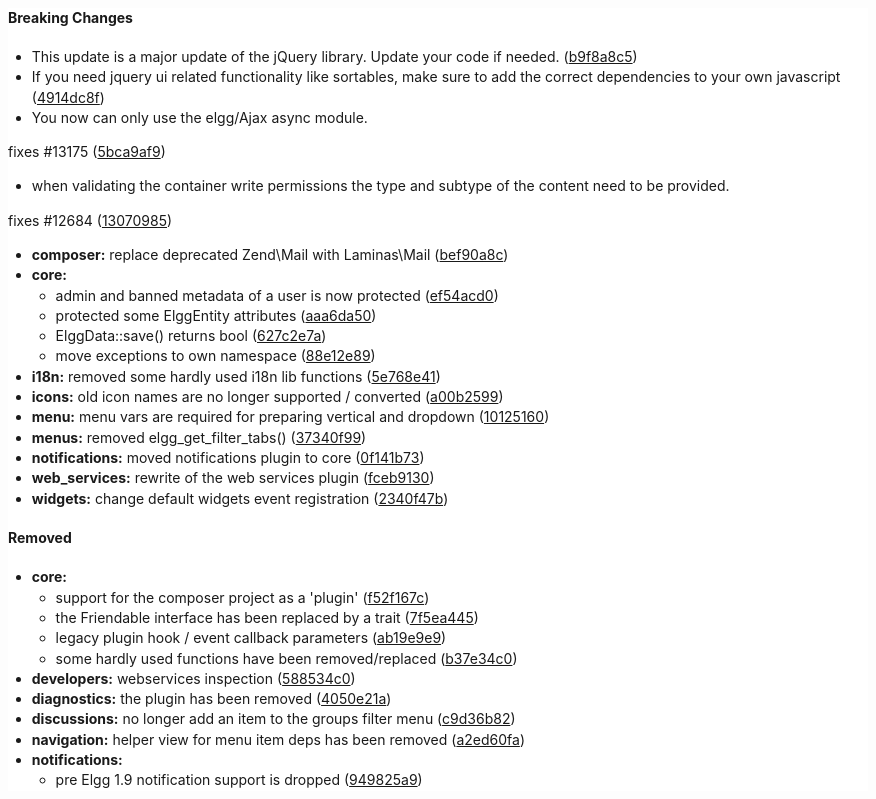 
#### Breaking Changes

* This update is a major update of the jQuery library. Update your code if
needed. ([b9f8a8c5](https://github.com/Elgg/Elgg/commit/b9f8a8c56fdf8e4cdd326fa35ce6f07c02f56959))
* If you need jquery ui related functionality like sortables, make sure to
add the correct dependencies to your own javascript ([4914dc8f](https://github.com/Elgg/Elgg/commit/4914dc8f71de5ee6a9e7e9a9951fca0322b97a9d))
* You now can only use the elgg/Ajax async module.

fixes #13175 ([5bca9af9](https://github.com/Elgg/Elgg/commit/5bca9af9a10435a16e7e1b94efbe7a76b7263656))
* when validating the container write permissions the
type and subtype of the content need to be provided.

fixes #12684 ([13070985](https://github.com/Elgg/Elgg/commit/13070985e840a78fc8b1814ac67e602b26383d4b))
* **composer:** replace deprecated Zend\Mail with Laminas\Mail ([bef90a8c](https://github.com/Elgg/Elgg/commit/bef90a8ce3fc50c4f7c5c117470355762453e639))
* **core:**
  * admin and banned metadata of a user is now protected ([ef54acd0](https://github.com/Elgg/Elgg/commit/ef54acd0bbd34a66ef3f54c3e64a31acbe0aef65))
  * protected some ElggEntity attributes ([aaa6da50](https://github.com/Elgg/Elgg/commit/aaa6da50ed8cbd5a511ef5ed890b29c980530903))
  * ElggData::save() returns bool ([627c2e7a](https://github.com/Elgg/Elgg/commit/627c2e7a40d38ad66df26d1a397901db14ccf518))
  * move exceptions to own namespace ([88e12e89](https://github.com/Elgg/Elgg/commit/88e12e89c4f7f2b0507a83eb38e8ca43e15dc1c4))
* **i18n:** removed some hardly used i18n lib functions ([5e768e41](https://github.com/Elgg/Elgg/commit/5e768e41b3e1110a49e70f8239264c777135eb5e))
* **icons:** old icon names are no longer supported / converted ([a00b2599](https://github.com/Elgg/Elgg/commit/a00b25999609cc452bd4ceab2fea9abc8da8c74f))
* **menu:** menu vars are required for preparing vertical and dropdown ([10125160](https://github.com/Elgg/Elgg/commit/10125160d3452304232bb879e92fba634695140f))
* **menus:** removed elgg_get_filter_tabs() ([37340f99](https://github.com/Elgg/Elgg/commit/37340f99dd7fcad884cb71dac5349460dcf1b631))
* **notifications:** moved notifications plugin to core ([0f141b73](https://github.com/Elgg/Elgg/commit/0f141b730b1f3e6115522025a03cca437e54d076))
* **web_services:** rewrite of the web services plugin ([fceb9130](https://github.com/Elgg/Elgg/commit/fceb91303819349ad20a67e19d27097c808c642a))
* **widgets:** change default widgets event registration ([2340f47b](https://github.com/Elgg/Elgg/commit/2340f47bcd24b2bb61cfb309336c91aab8273485))


#### Removed

* **core:**
  * support for the composer project as a 'plugin' ([f52f167c](https://github.com/Elgg/Elgg/commit/f52f167cca29be9340fe5f6d77425c4d81f5146f))
  * the Friendable interface has been replaced by a trait ([7f5ea445](https://github.com/Elgg/Elgg/commit/7f5ea4454041b59e19879c11aa5f7de6660d5593))
  * legacy plugin hook / event callback parameters ([ab19e9e9](https://github.com/Elgg/Elgg/commit/ab19e9e901a0105e1c3307f983ec9de82d3e12b9))
  * some hardly used functions have been removed/replaced ([b37e34c0](https://github.com/Elgg/Elgg/commit/b37e34c0fdc9fe1ba4320902c53385abfcecd9b2))
* **developers:** webservices inspection ([588534c0](https://github.com/Elgg/Elgg/commit/588534c0f26e1a078fba78431fb63b0538ade89e))
* **diagnostics:** the plugin has been removed ([4050e21a](https://github.com/Elgg/Elgg/commit/4050e21a9cce845fcdf51c32f4877e3a6308241e))
* **discussions:** no longer add an item to the groups filter menu ([c9d36b82](https://github.com/Elgg/Elgg/commit/c9d36b82fe72282e4256c5339d6499c8732c9263))
* **navigation:** helper view for menu item deps has been removed ([a2ed60fa](https://github.com/Elgg/Elgg/commit/a2ed60fab9f57e7447a0516ce0f0acbe6dd437f3))
* **notifications:**
  * pre Elgg 1.9 notification support is dropped ([949825a9](https://github.com/Elgg/Elgg/commit/949825a9675a79bc4c6355b8967f78668a29e6f3))